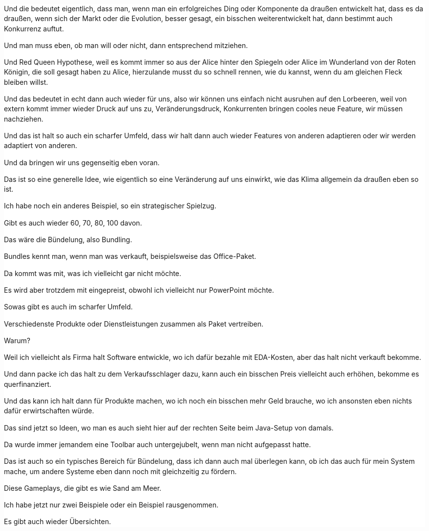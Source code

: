 Und die bedeutet eigentlich, dass man, wenn man ein erfolgreiches Ding oder Komponente da draußen entwickelt hat, dass es da draußen, wenn sich der Markt oder die Evolution, besser gesagt, ein bisschen weiterentwickelt hat, dann bestimmt auch Konkurrenz auftut.

Und man muss eben, ob man will oder nicht, dann entsprechend mitziehen.

Und Red Queen Hypothese, weil es kommt immer so aus der Alice hinter den Spiegeln oder Alice im Wunderland von der Roten Königin, die soll gesagt haben zu Alice, hierzulande musst du so schnell rennen, wie du kannst, wenn du am gleichen Fleck bleiben willst.

Und das bedeutet in echt dann auch wieder für uns, also wir können uns einfach nicht ausruhen auf den Lorbeeren, weil von extern kommt immer wieder Druck auf uns zu, Veränderungsdruck, Konkurrenten bringen cooles neue Feature, wir müssen nachziehen.

Und das ist halt so auch ein scharfer Umfeld, dass wir halt dann auch wieder Features von anderen adaptieren oder wir werden adaptiert von anderen.

Und da bringen wir uns gegenseitig eben voran.

Das ist so eine generelle Idee, wie eigentlich so eine Veränderung auf uns einwirkt, wie das Klima allgemein da draußen eben so ist.

Ich habe noch ein anderes Beispiel, so ein strategischer Spielzug.

Gibt es auch wieder 60, 70, 80, 100 davon.

Das wäre die Bündelung, also Bundling.

Bundles kennt man, wenn man was verkauft, beispielsweise das Office-Paket.

Da kommt was mit, was ich vielleicht gar nicht möchte.

Es wird aber trotzdem mit eingepreist, obwohl ich vielleicht nur PowerPoint möchte.

Sowas gibt es auch im scharfer Umfeld.

Verschiedenste Produkte oder Dienstleistungen zusammen als Paket vertreiben.

Warum?

Weil ich vielleicht als Firma halt Software entwickle, wo ich dafür bezahle mit EDA-Kosten, aber das halt nicht verkauft bekomme.

Und dann packe ich das halt zu dem Verkaufsschlager dazu, kann auch ein bisschen Preis vielleicht auch erhöhen, bekomme es querfinanziert.

Und das kann ich halt dann für Produkte machen, wo ich noch ein bisschen mehr Geld brauche, wo ich ansonsten eben nichts dafür erwirtschaften würde.

Das sind jetzt so Ideen, wo man es auch sieht hier auf der rechten Seite beim Java-Setup von damals.

Da wurde immer jemandem eine Toolbar auch untergejubelt, wenn man nicht aufgepasst hatte.

Das ist auch so ein typisches Bereich für Bündelung, dass ich dann auch mal überlegen kann, ob ich das auch für mein System mache, um andere Systeme eben dann noch mit gleichzeitig zu fördern.

Diese Gameplays, die gibt es wie Sand am Meer.

Ich habe jetzt nur zwei Beispiele oder ein Beispiel rausgenommen.

Es gibt auch wieder Übersichten.
